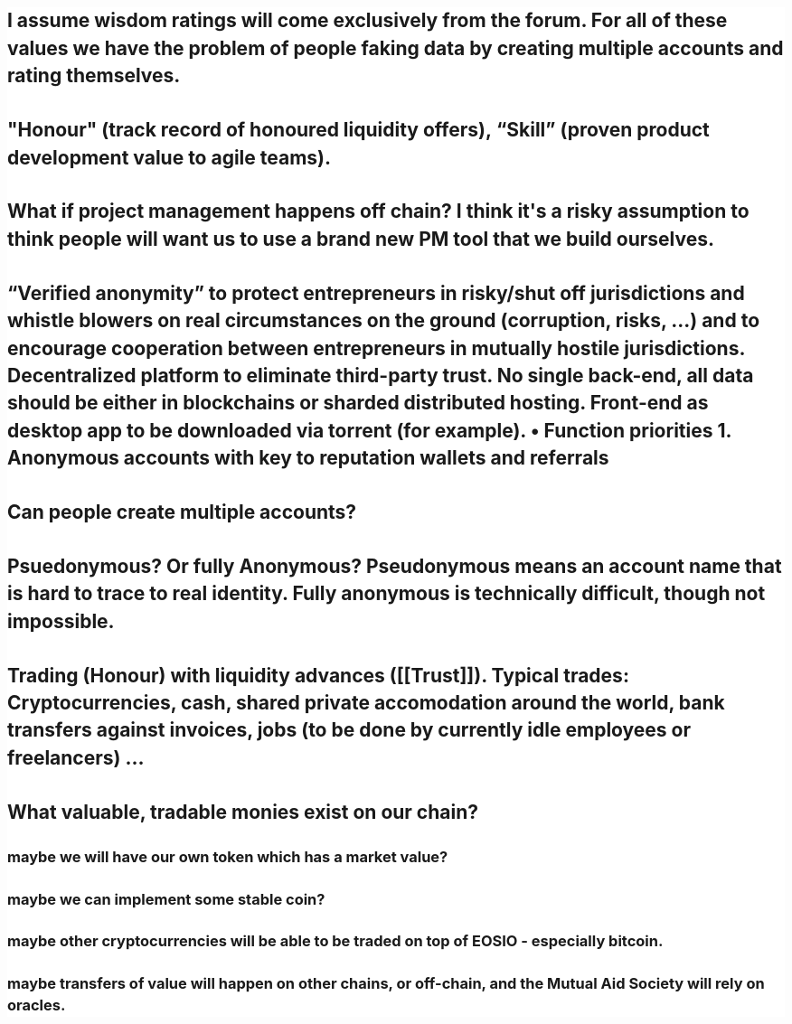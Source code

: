 ## I assume wisdom ratings will come exclusively from the forum. For all of these values we have the problem of people faking data by creating multiple accounts and rating themselves.

## "Honour" (track record of honoured liquidity offers), “Skill” (proven product development value to agile teams).

## What if project management happens off chain? I think it's a risky assumption to think people will want us to use a brand new PM tool that we build ourselves.

## “Verified anonymity” to protect entrepreneurs in risky/shut off jurisdictions and whistle blowers on real circumstances on the ground (corruption, risks, ...) and to encourage cooperation between entrepreneurs in mutually hostile jurisdictions. Decentralized platform to eliminate third-party trust. No single back-end, all data should be either in blockchains or sharded distributed hosting. Front-end as desktop app to be downloaded via torrent (for example). • Function priorities 1. Anonymous accounts with key to reputation wallets and referrals

## Can people create multiple accounts?

## Psuedonymous? Or fully Anonymous? Pseudonymous means an account name that is hard to trace to real identity. Fully anonymous is technically difficult, though not impossible.

## Trading (Honour) with liquidity advances ([[Trust]]). Typical trades: Cryptocurrencies, cash, shared private accomodation around the world, bank transfers against invoices, jobs (to be done by currently idle employees or freelancers) …

## What valuable, tradable monies exist on our chain?
### maybe we will have our own token which has a market value?

### maybe we can implement some stable coin?

### maybe other cryptocurrencies will be able to be traded on top of EOSIO - especially bitcoin.

### maybe transfers of value will happen on other chains, or off-chain, and the Mutual Aid Society will rely on oracles.
